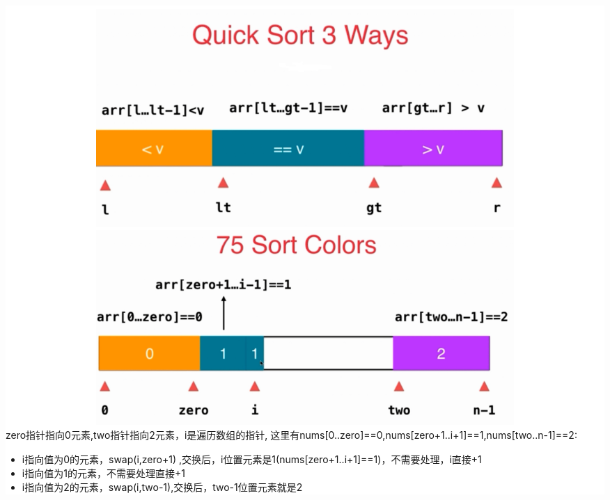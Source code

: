 <div align="center"> <img src="pics//array//array_02.png" width="600"></div>

<div align="center"> <img src="pics//array//array_03.png" width="600"></div>
zero指针指向0元素,two指针指向2元素，i是遍历数组的指针,
这里有nums[0..zero]==0,nums[zero+1..i+1]==1,nums[two..n-1]==2:

* i指向值为0的元素，swap(i,zero+1) ,交换后，i位置元素是1(nums[zero+1..i+1]==1)，不需要处理，i直接+1
* i指向值为1的元素，不需要处理直接+1
* i指向值为2的元素，swap(i,two-1),交换后，two-1位置元素就是2
